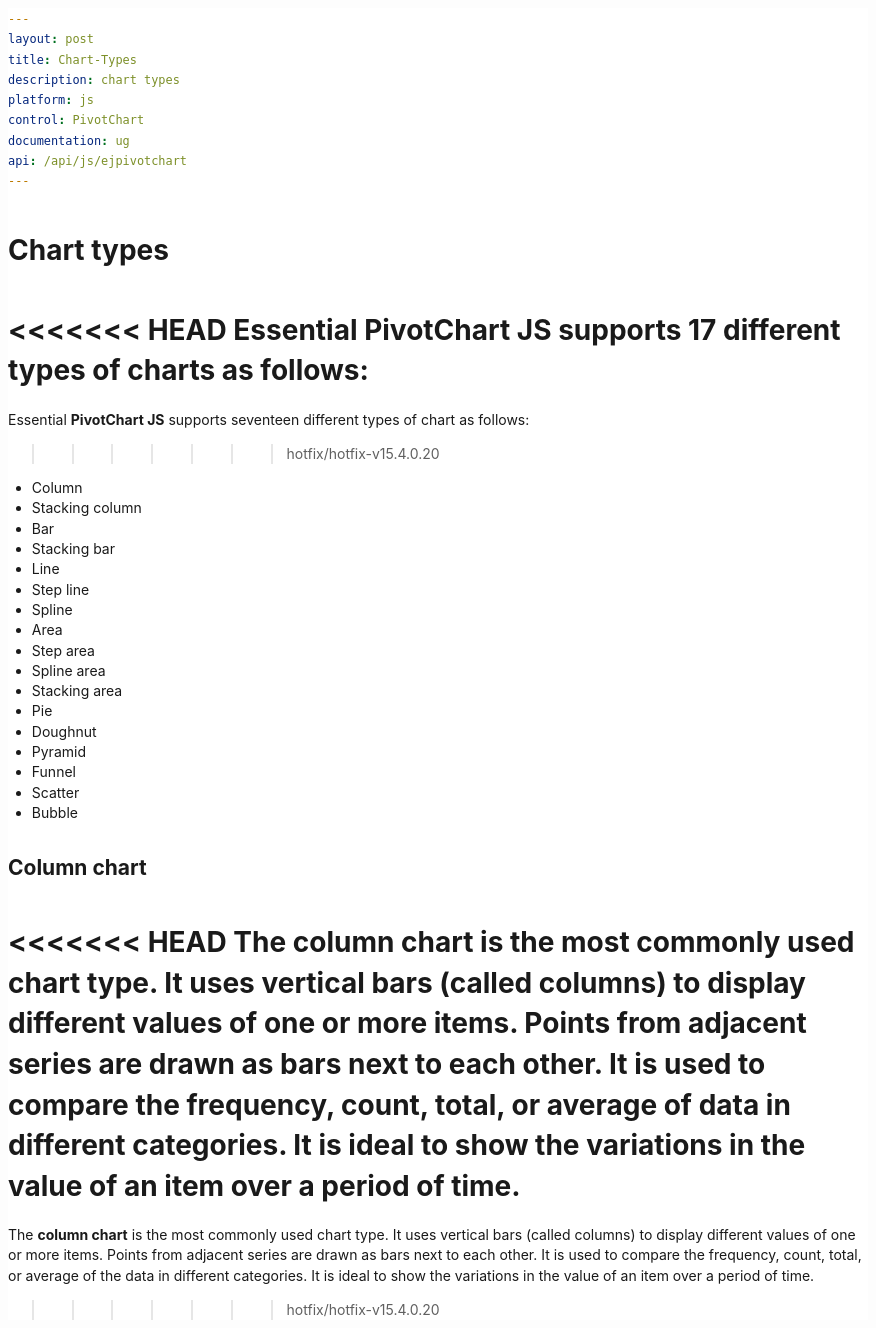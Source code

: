 ```yaml
---
layout: post
title: Chart-Types
description: chart types
platform: js
control: PivotChart
documentation: ug
api: /api/js/ejpivotchart
---
```


# Chart types

<<<<<<< HEAD
Essential **PivotChart JS** supports 17 different types of charts as follows:
=======
Essential **PivotChart JS** supports seventeen different types of chart as follows:
>>>>>>> hotfix/hotfix-v15.4.0.20

   * Column
   * Stacking column
   * Bar
   * Stacking bar
   * Line
   * Step line
   * Spline
   * Area
   * Step area
   * Spline area
   * Stacking area
   * Pie
   * Doughnut
   * Pyramid
   * Funnel
   * Scatter
   * Bubble

## Column chart

<<<<<<< HEAD
The **column chart** is the most commonly used chart type. It uses vertical bars (called columns) to display different values of one or more items. Points from adjacent series are drawn as bars next to each other. It is used to compare the frequency, count, total, or average of data in different categories. It is ideal to show the variations in the value of an item over a period of time.
=======
The **column chart** is the most commonly used chart type. It uses vertical bars (called columns) to display different values of one or more items. Points from adjacent series are drawn as bars next to each other. It is used to compare the frequency, count, total, or average of the data in different categories. It is ideal to show the variations in the value of an item over a period of time.
>>>>>>> hotfix/hotfix-v15.4.0.20

